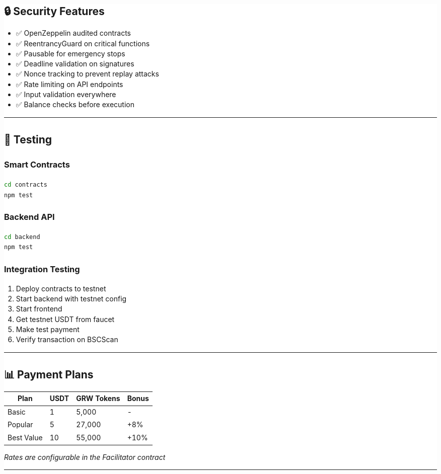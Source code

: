 
## 🔒 Security Features

- ✅ OpenZeppelin audited contracts
- ✅ ReentrancyGuard on critical functions
- ✅ Pausable for emergency stops
- ✅ Deadline validation on signatures
- ✅ Nonce tracking to prevent replay attacks
- ✅ Rate limiting on API endpoints
- ✅ Input validation everywhere
- ✅ Balance checks before execution

---

## 🧪 Testing

### Smart Contracts

```bash
cd contracts
npm test
```

### Backend API

```bash
cd backend
npm test
```

### Integration Testing

1. Deploy contracts to testnet
2. Start backend with testnet config
3. Start frontend
4. Get testnet USDT from faucet
5. Make test payment
6. Verify transaction on BSCScan

---

## 📊 Payment Plans

| Plan | USDT | GRW Tokens | Bonus |
|------|------|------------|-------|
| Basic | 1 | 5,000 | - |
| Popular | 5 | 27,000 | +8% |
| Best Value | 10 | 55,000 | +10% |

*Rates are configurable in the Facilitator contract*

---